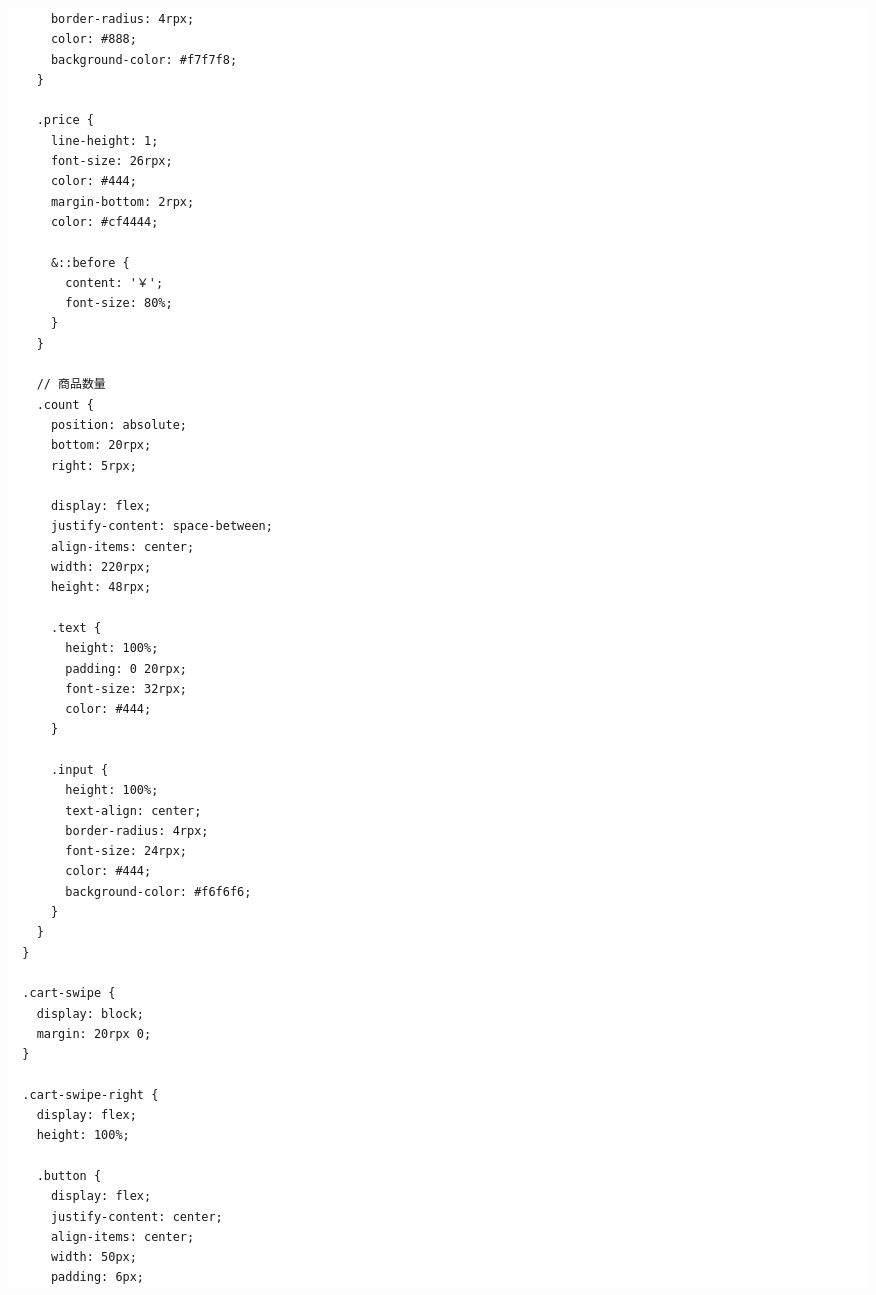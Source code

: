 ```vue
      border-radius: 4rpx;
      color: #888;
      background-color: #f7f7f8;
    }

    .price {
      line-height: 1;
      font-size: 26rpx;
      color: #444;
      margin-bottom: 2rpx;
      color: #cf4444;

      &::before {
        content: '￥';
        font-size: 80%;
      }
    }

    // 商品数量
    .count {
      position: absolute;
      bottom: 20rpx;
      right: 5rpx;

      display: flex;
      justify-content: space-between;
      align-items: center;
      width: 220rpx;
      height: 48rpx;

      .text {
        height: 100%;
        padding: 0 20rpx;
        font-size: 32rpx;
        color: #444;
      }

      .input {
        height: 100%;
        text-align: center;
        border-radius: 4rpx;
        font-size: 24rpx;
        color: #444;
        background-color: #f6f6f6;
      }
    }
  }

  .cart-swipe {
    display: block;
    margin: 20rpx 0;
  }

  .cart-swipe-right {
    display: flex;
    height: 100%;

    .button {
      display: flex;
      justify-content: center;
      align-items: center;
      width: 50px;
      padding: 6px;
```